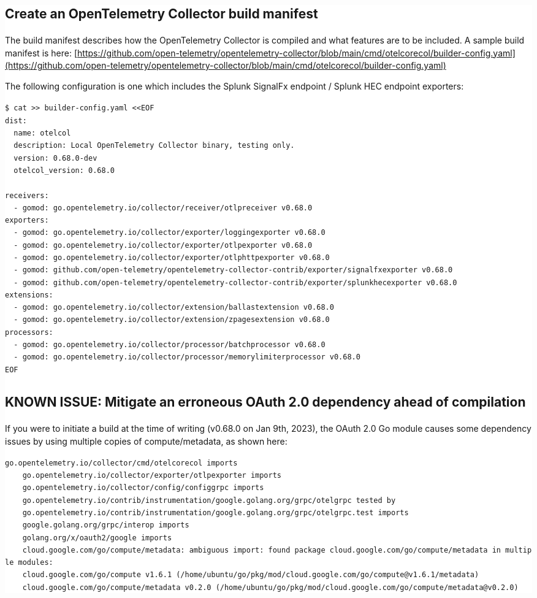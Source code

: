 ## Create an OpenTelemetry Collector build manifest
The build manifest describes how the OpenTelemetry Collector is compiled and what features are to be included. A sample build manifest is here: [https://github.com/open-telemetry/opentelemetry-collector/blob/main/cmd/otelcorecol/builder-config.yaml](https://github.com/open-telemetry/opentelemetry-collector/blob/main/cmd/otelcorecol/builder-config.yaml) 

The following configuration is one which includes the Splunk SignalFx endpoint / Splunk HEC endpoint exporters:
```
$ cat >> builder-config.yaml <<EOF
dist:
  name: otelcol
  description: Local OpenTelemetry Collector binary, testing only.
  version: 0.68.0-dev
  otelcol_version: 0.68.0

receivers:
  - gomod: go.opentelemetry.io/collector/receiver/otlpreceiver v0.68.0
exporters:
  - gomod: go.opentelemetry.io/collector/exporter/loggingexporter v0.68.0
  - gomod: go.opentelemetry.io/collector/exporter/otlpexporter v0.68.0
  - gomod: go.opentelemetry.io/collector/exporter/otlphttpexporter v0.68.0
  - gomod: github.com/open-telemetry/opentelemetry-collector-contrib/exporter/signalfxexporter v0.68.0
  - gomod: github.com/open-telemetry/opentelemetry-collector-contrib/exporter/splunkhecexporter v0.68.0
extensions:
  - gomod: go.opentelemetry.io/collector/extension/ballastextension v0.68.0
  - gomod: go.opentelemetry.io/collector/extension/zpagesextension v0.68.0
processors:
  - gomod: go.opentelemetry.io/collector/processor/batchprocessor v0.68.0
  - gomod: go.opentelemetry.io/collector/processor/memorylimiterprocessor v0.68.0
EOF
```

## KNOWN ISSUE: Mitigate an erroneous OAuth 2.0 dependency ahead of compilation
If you were to initiate a build at the time of writing (v0.68.0 on Jan 9th, 2023), the OAuth 2.0 Go module causes some dependency issues by using multiple copies of compute/metadata, as shown here:
```
go.opentelemetry.io/collector/cmd/otelcorecol imports
	go.opentelemetry.io/collector/exporter/otlpexporter imports
	go.opentelemetry.io/collector/config/configgrpc imports
	go.opentelemetry.io/contrib/instrumentation/google.golang.org/grpc/otelgrpc tested by
	go.opentelemetry.io/contrib/instrumentation/google.golang.org/grpc/otelgrpc.test imports
	google.golang.org/grpc/interop imports
	golang.org/x/oauth2/google imports
	cloud.google.com/go/compute/metadata: ambiguous import: found package cloud.google.com/go/compute/metadata in multiple modules:
	cloud.google.com/go/compute v1.6.1 (/home/ubuntu/go/pkg/mod/cloud.google.com/go/compute@v1.6.1/metadata)
	cloud.google.com/go/compute/metadata v0.2.0 (/home/ubuntu/go/pkg/mod/cloud.google.com/go/compute/metadata@v0.2.0)
```
